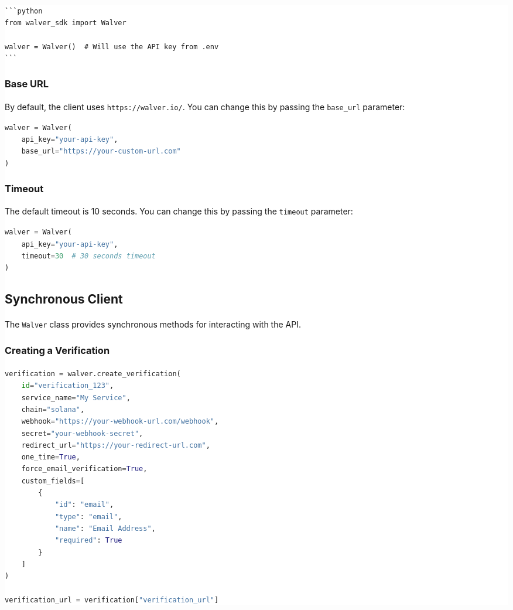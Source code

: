     ```python
    from walver_sdk import Walver

    walver = Walver()  # Will use the API key from .env
    ```

### Base URL

By default, the client uses `https://walver.io/`. You can change this by passing the `base_url` parameter:

```python
walver = Walver(
    api_key="your-api-key",
    base_url="https://your-custom-url.com"
)
```

### Timeout

The default timeout is 10 seconds. You can change this by passing the `timeout` parameter:

```python
walver = Walver(
    api_key="your-api-key",
    timeout=30  # 30 seconds timeout
)
```

## Synchronous Client

The `Walver` class provides synchronous methods for interacting with the API.

### Creating a Verification

```python
verification = walver.create_verification(
    id="verification_123",
    service_name="My Service",
    chain="solana",
    webhook="https://your-webhook-url.com/webhook",
    secret="your-webhook-secret",
    redirect_url="https://your-redirect-url.com",
    one_time=True,
    force_email_verification=True,
    custom_fields=[
        {
            "id": "email",
            "type": "email",
            "name": "Email Address",
            "required": True
        }
    ]
)

verification_url = verification["verification_url"]
```
